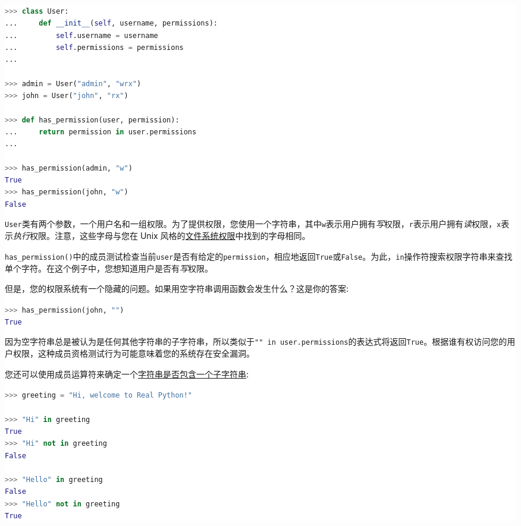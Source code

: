 >>>

```py
>>> class User:
...     def __init__(self, username, permissions):
...         self.username = username
...         self.permissions = permissions
...

>>> admin = User("admin", "wrx")
>>> john = User("john", "rx")

>>> def has_permission(user, permission):
...     return permission in user.permissions
...

>>> has_permission(admin, "w")
True
>>> has_permission(john, "w")
False
```

`User`类有两个参数，一个用户名和一组权限。为了提供权限，您使用一个字符串，其中`w`表示用户拥有*写*权限，`r`表示用户拥有*读*权限，`x`表示*执行*权限。注意，这些字母与您在 Unix 风格的[文件系统权限](https://en.wikipedia.org/wiki/File-system_permissions)中找到的字母相同。

`has_permission()`中的成员测试检查当前`user`是否有给定的`permission`，相应地返回`True`或`False`。为此，`in`操作符搜索权限字符串来查找单个字符。在这个例子中，您想知道用户是否有*写*权限。

但是，您的权限系统有一个隐藏的问题。如果用空字符串调用函数会发生什么？这是你的答案:

>>>

```py
>>> has_permission(john, "")
True
```

因为空字符串总是被认为是任何其他字符串的子字符串，所以类似于`"" in user.permissions`的表达式将返回`True`。根据谁有权访问您的用户权限，这种成员资格测试行为可能意味着您的系统存在安全漏洞。

您还可以使用成员运算符来确定一个[字符串是否包含一个子字符串](https://realpython.com/python-string-contains-substring/):

>>>

```py
>>> greeting = "Hi, welcome to Real Python!"

>>> "Hi" in greeting
True
>>> "Hi" not in greeting
False

>>> "Hello" in greeting
False
>>> "Hello" not in greeting
True
```
